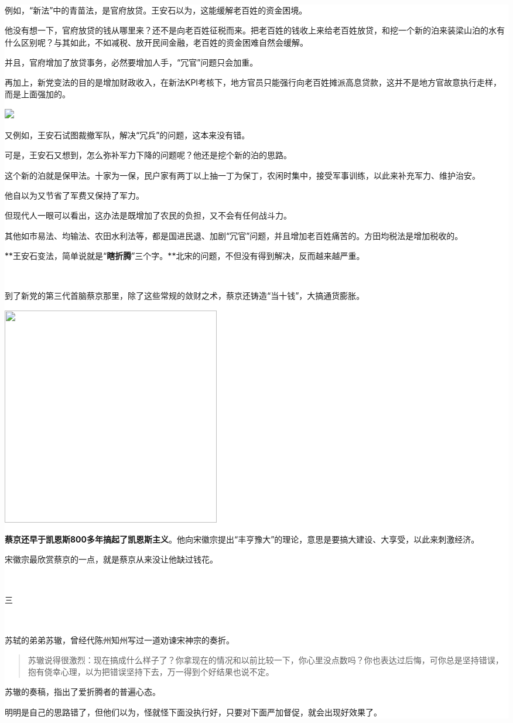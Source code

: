 例如，“新法”中的青苗法，是官府放贷。王安石以为，这能缓解老百姓的资金困境。

他没有想一下，官府放贷的钱从哪里来？还不是向老百姓征税而来。把老百姓的钱收上来给老百姓放贷，和挖一个新的泊来装梁山泊的水有什么区别呢？与其如此，不如减税、放开民间金融，老百姓的资金困难自然会缓解。





并且，官府增加了放贷事务，必然要增加人手，“冗官”问题只会加重。

再加上，新党变法的目的是增加财政收入，在新法KPI考核下，地方官员只能强行向老百姓摊派高息贷款，这并不是地方官故意执行走样，而是上面强加的。



<img class="rich_pages js_insertlocalimg" data-backh="281" data-backw="500" data-ratio="0.562" data-s="300,640" src="https://mmbiz.qpic.cn/mmbiz_jpg/Ok4hZ0tV6r6bjJs83QofkISOszFfhAxukHkEIfEqFxBfZLCAenicMgmLCdqM4nX8p9FhY7uTBwAm4ezf95Nlibsg/640?wx_fmt=jpeg" data-type="jpeg" data-w="500" style="width: 100%;height: auto;"/>



又例如，王安石试图裁撤军队，解决“冗兵”的问题，这本来没有错。

可是，王安石又想到，怎么弥补军力下降的问题呢？他还是挖个新的泊的思路。



这个新的泊就是保甲法。十家为一保，民户家有两丁以上抽一丁为保丁，农闲时集中，接受军事训练，以此来补充军力、维护治安。



他自以为又节省了军费又保持了军力。

但现代人一眼可以看出，这办法是既增加了农民的负担，又不会有任何战斗力。





其他如市易法、均输法、农田水利法等，都是国进民退、加剧“冗官”问题，并且增加老百姓痛苦的。方田均税法是增加税收的。

**王安石变法，简单说就是“****瞎折腾****”三个字。**北宋的问题，不但没有得到解决，反而越来越严重。

&nbsp;

到了新党的第三代首脑蔡京那里，除了这些常规的敛财之术，蔡京还铸造“当十钱”，大搞通货膨胀。



<img class="rich_pages js_insertlocalimg" data-ratio="1" data-s="300,640" src="https://mmbiz.qpic.cn/mmbiz_png/Ok4hZ0tV6r6bjJs83QofkISOszFfhAxuuEAQtLz2j5WnG0nfJAlD4IH0htyqmhno2TPNCJPSr278wGyNvVbW1Q/640?wx_fmt=png" data-type="png" data-w="558" style="width: 362px;height: 362px;"/>

**蔡京还早于凯恩斯800多年搞起了凯恩斯主义**。他向宋徽宗提出“丰亨豫大”的理论，意思是要搞大建设、大享受，以此来刺激经济。

宋徽宗最欣赏蔡京的一点，就是蔡京从来没让他缺过钱花。



&nbsp;

三

&nbsp;

苏轼的弟弟苏辙，曾经代陈州知州写过一道劝谏宋神宗的奏折。

> <section class="js_blockquote_digest"><section>苏辙说得很激烈：现在搞成什么样子了？你拿现在的情况和以前比较一下，你心里没点数吗？你也表达过后悔，可你总是坚持错误，抱有侥幸心理，以为把错误坚持下去，万一得到个好结果也说不定。</section></section>



苏辙的奏稿，指出了爱折腾者的普遍心态。

明明是自己的思路错了，但他们以为，怪就怪下面没执行好，只要对下面严加督促，就会出现好效果了。
